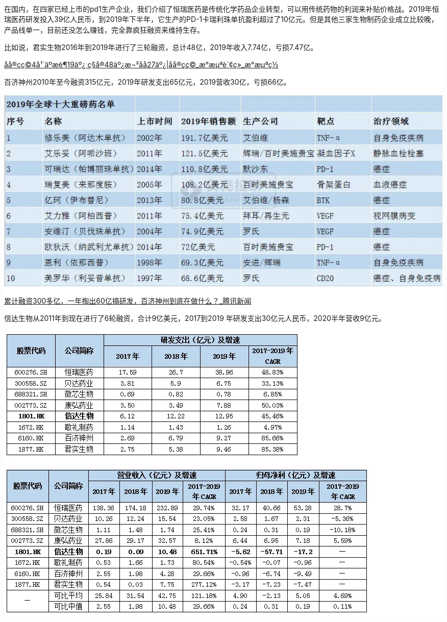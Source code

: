 在国内，在四家已经上市的pd1生产企业，我们介绍了恒瑞医药是传统化学药品企业转型，可以用传统药物的利润来补贴价格战。2019年恒瑞医药研发投入39亿人民币，到2019年下半年，它生产的PD-1卡瑞利珠单抗盈利超过了10亿元。但是其他三家生物制药企业成立比较晚，产品线单一，目前还没怎么赚钱，完全靠疯狂融资来维持生存。

比如说，君实生物2016年到2019年进行了三轮融资，总计48亿，2019年收入7.74亿，亏损7.47亿。

[åå®çç©4å¹´äºæè¶19äº¿ ç§å®48äº¿æ¬²åå27äº¿\|åå®çç©\_æ°æµªè´¢ç»\_æ°æµªç½](https://finance.sina.com.cn/roll/2020-04-24/doc-iircuyvh9547030.shtml)

百济神州2010年至今融资315亿元，2019年研发支出65亿元，2019营收30亿，亏损66亿。

![](/images/btnews/btnews/0201_0300/0226/image5.webp)

[累计融资300多亿，一年掏出60亿搞研发，百济神州到底在做什么？\_腾讯新闻](https://new.qq.com/rain/a/20210111A040W700)

信达生物从2011年到现在进行了6轮融资，合计9亿美元，2017到2019
年研发支出30亿元人民币，2020半年营收9亿元。

![](/images/btnews/btnews/0201_0300/0226/image6.webp)

![](/images/btnews/btnews/0201_0300/0226/image7.webp)